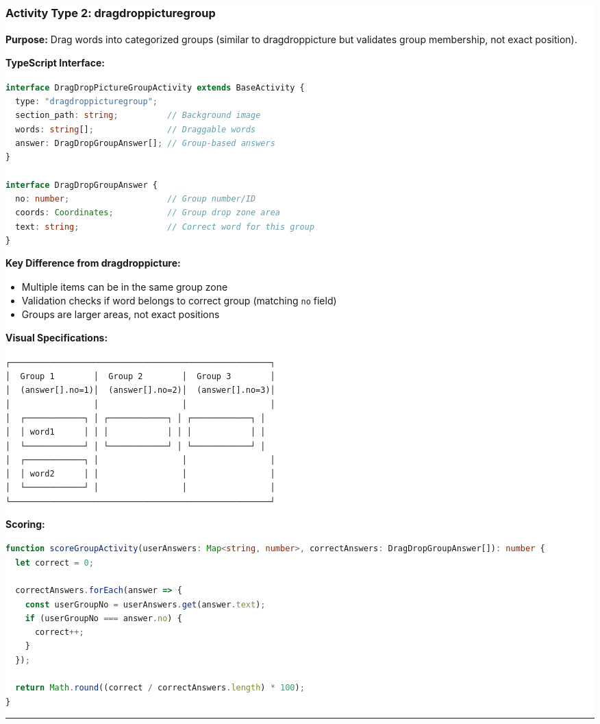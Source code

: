 
### Activity Type 2: dragdroppicturegroup

**Purpose:** Drag words into categorized groups (similar to dragdroppicture but validates group membership, not exact position).

**TypeScript Interface:**

```typescript
interface DragDropPictureGroupActivity extends BaseActivity {
  type: "dragdroppicturegroup";
  section_path: string;          // Background image
  words: string[];               // Draggable words
  answer: DragDropGroupAnswer[]; // Group-based answers
}

interface DragDropGroupAnswer {
  no: number;                    // Group number/ID
  coords: Coordinates;           // Group drop zone area
  text: string;                  // Correct word for this group
}
```

**Key Difference from dragdroppicture:**

- Multiple items can be in the same group zone
- Validation checks if word belongs to correct group (matching `no` field)
- Groups are larger areas, not exact positions

**Visual Specifications:**

```
┌─────────────────────────────────────────────────────┐
│  Group 1        │  Group 2        │  Group 3        │
│  (answer[].no=1)│  (answer[].no=2)│  (answer[].no=3)│
│                 │                 │                 │
│  ┌────────────┐ │ ┌────────────┐ │ ┌────────────┐ │
│  │ word1      │ │ │            │ │ │            │ │
│  └────────────┘ │ └────────────┘ │ └────────────┘ │
│  ┌────────────┐ │                 │                 │
│  │ word2      │ │                 │                 │
│  └────────────┘ │                 │                 │
└─────────────────────────────────────────────────────┘
```

**Scoring:**

```typescript
function scoreGroupActivity(userAnswers: Map<string, number>, correctAnswers: DragDropGroupAnswer[]): number {
  let correct = 0;

  correctAnswers.forEach(answer => {
    const userGroupNo = userAnswers.get(answer.text);
    if (userGroupNo === answer.no) {
      correct++;
    }
  });

  return Math.round((correct / correctAnswers.length) * 100);
}
```

---